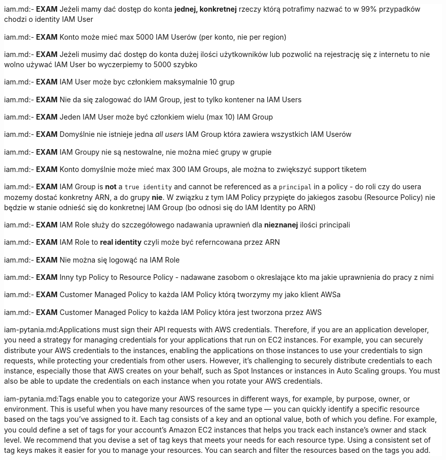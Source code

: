 iam.md:- **EXAM** Jeżeli mamy dać dostęp do konta **jednej, konkretnej** rzeczy którą potrafimy nazwać to w 99% przypadków chodzi o identity IAM User

iam.md:- **EXAM** Konto może mieć max 5000 IAM Userów (per konto, nie per region)

iam.md:- **EXAM** Jeżeli musimy dać dostęp do konta dużej ilości użytkowników lub pozwolić na rejestrację się z internetu to nie wolno używać IAM User bo wyczerpiemy to 5000 szybko

iam.md:- **EXAM** IAM User może byc członkiem maksymalnie 10 grup

iam.md:- **EXAM** Nie da się zalogować do IAM Group, jest to tylko kontener na IAM Users

iam.md:- **EXAM** Jeden IAM User może być członkiem wielu (max 10) IAM Group

iam.md:- **EXAM** Domyślnie nie istnieje jedna _all users_ IAM Group która zawiera wszystkich IAM Userów

iam.md:- **EXAM** IAM Groupy nie są nestowalne, nie można mieć grupy w grupie

iam.md:- **EXAM** Konto domyślnie może mieć max 300 IAM Groups, ale można to zwiększyć support tiketem

iam.md:- **EXAM** IAM Group is **not** a `true identity` and cannot be referenced as a `principal` in a policy - do roli czy do usera mozemy dostać konkretny ARN, a do grupy **nie**. W związku z tym IAM Policy przypięte do jakiegos zasobu (Resource Policy) nie będzie w stanie odnieść się do konkretnej IAM Group (bo odnosi się do IAM Identity po ARN)

iam.md:- **EXAM** IAM Role służy do szczegółowego nadawania uprawnień dla **nieznanej** ilości principali

iam.md:- **EXAM** IAM Role to **real identity** czyli może być referncowana przez ARN

iam.md:- **EXAM** Nie można się logowąć na IAM Role

iam.md:- **EXAM** Inny typ Policy to Resource Policy - nadawane zasobom o okreslające kto ma jakie uprawnienia do pracy z nimi

iam.md:- **EXAM** Customer Managed Policy to każda IAM Policy którą tworzymy my jako klient AWSa

iam.md:- **EXAM** Customer Managed Policy to każda IAM Policy która jest tworzona przez AWS

iam-pytania.md:Applications must sign their API requests with AWS credentials. Therefore, if you are an application developer, you need a strategy for managing credentials for your applications that run on EC2 instances. For example, you can securely distribute your AWS credentials to the instances, enabling the applications on those instances to use your credentials to sign requests, while protecting your credentials from other users. However, it’s challenging to securely distribute credentials to each instance, especially those that AWS creates on your behalf, such as Spot Instances or instances in Auto Scaling groups. You must also be able to update the credentials on each instance when you rotate your AWS credentials.

iam-pytania.md:Tags enable you to categorize your AWS resources in different ways, for example, by purpose, owner, or environment. This is useful when you have many resources of the same type — you can quickly identify a specific resource based on the tags you’ve assigned to it. Each tag consists of a key and an optional value, both of which you define. For example, you could define a set of tags for your account’s Amazon EC2 instances that helps you track each instance’s owner and stack level. We recommend that you devise a set of tag keys that meets your needs for each resource type. Using a consistent set of tag keys makes it easier for you to manage your resources. You can search and filter the resources based on the tags you add.

